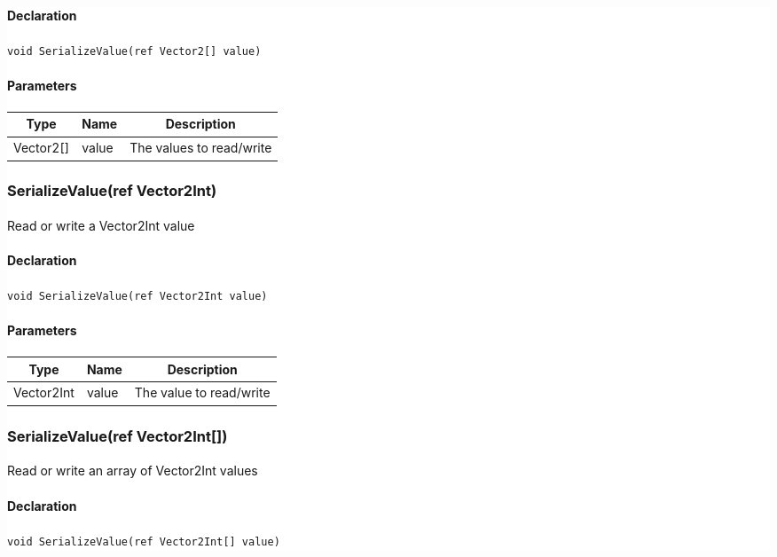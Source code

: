 <div class="markdown level1 conceptual">

</div>

#### Declaration

``` lang-csharp
void SerializeValue(ref Vector2[] value)
```

#### Parameters

| Type        | Name  | Description              |
|-------------|-------|--------------------------|
| Vector2\[\] | value | The values to read/write |

### SerializeValue(ref Vector2Int)

<div class="markdown level1 summary">

Read or write a Vector2Int value

</div>

<div class="markdown level1 conceptual">

</div>

#### Declaration

``` lang-csharp
void SerializeValue(ref Vector2Int value)
```

#### Parameters

| Type       | Name  | Description             |
|------------|-------|-------------------------|
| Vector2Int | value | The value to read/write |

### SerializeValue(ref Vector2Int\[\])

<div class="markdown level1 summary">

Read or write an array of Vector2Int values

</div>

<div class="markdown level1 conceptual">

</div>

#### Declaration

``` lang-csharp
void SerializeValue(ref Vector2Int[] value)
```
